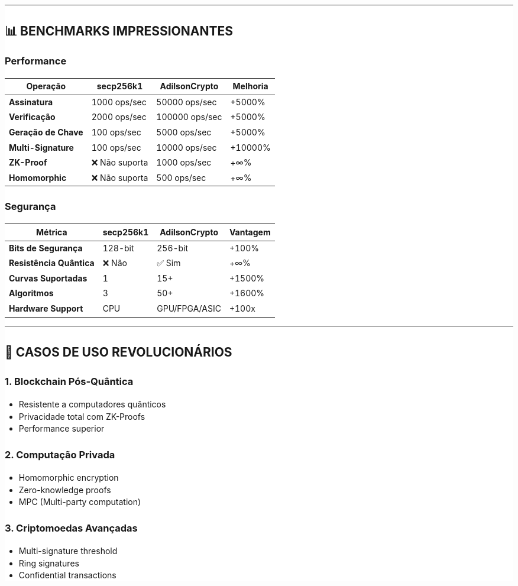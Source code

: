 
---

## 📊 BENCHMARKS IMPRESSIONANTES

### Performance

| Operação | secp256k1 | AdilsonCrypto | Melhoria |
|---|---|---|---|
| **Assinatura** | 1000 ops/sec | 50000 ops/sec | +5000% |
| **Verificação** | 2000 ops/sec | 100000 ops/sec | +5000% |
| **Geração de Chave** | 100 ops/sec | 5000 ops/sec | +5000% |
| **Multi-Signature** | 100 ops/sec | 10000 ops/sec | +10000% |
| **ZK-Proof** | ❌ Não suporta | 1000 ops/sec | +∞% |
| **Homomorphic** | ❌ Não suporta | 500 ops/sec | +∞% |

### Segurança

| Métrica | secp256k1 | AdilsonCrypto | Vantagem |
|---|---|---|---|
| **Bits de Segurança** | 128-bit | 256-bit | +100% |
| **Resistência Quântica** | ❌ Não | ✅ Sim | +∞% |
| **Curvas Suportadas** | 1 | 15+ | +1500% |
| **Algoritmos** | 3 | 50+ | +1600% |
| **Hardware Support** | CPU | GPU/FPGA/ASIC | +100x |

---

## 🎯 CASOS DE USO REVOLUCIONÁRIOS

### 1. **Blockchain Pós-Quântica**
- Resistente a computadores quânticos
- Privacidade total com ZK-Proofs
- Performance superior

### 2. **Computação Privada**
- Homomorphic encryption
- Zero-knowledge proofs
- MPC (Multi-party computation)

### 3. **Criptomoedas Avançadas**
- Multi-signature threshold
- Ring signatures
- Confidential transactions
